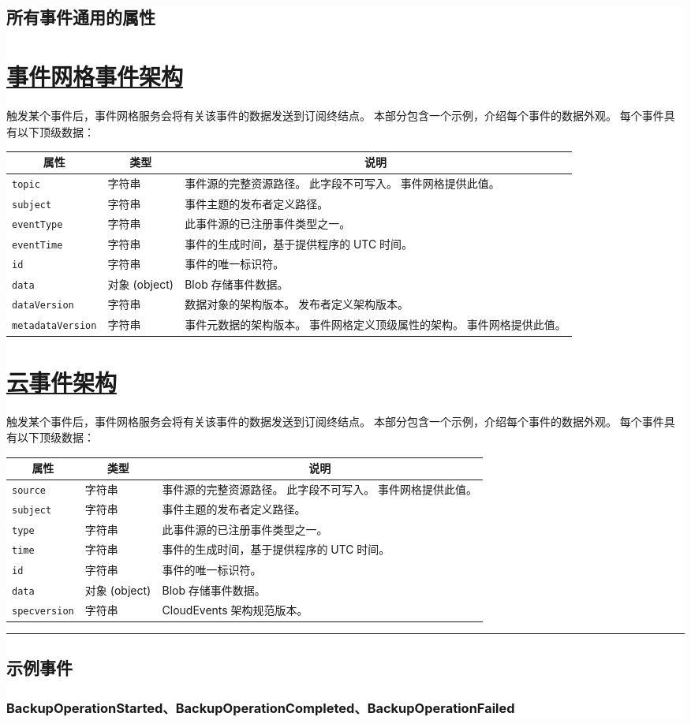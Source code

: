 ## <a name="properties-common-to-all-events"></a>所有事件通用的属性

# <a name="event-grid-event-schema"></a>[事件网格事件架构](#tab/event-grid-event-schema)
触发某个事件后，事件网格服务会将有关该事件的数据发送到订阅终结点。
本部分包含一个示例，介绍每个事件的数据外观。 每个事件具有以下顶级数据：

|     属性          |     类型     |     说明                                                                                                                                |
|-----------------------|--------------|------------------------------------------------------------------------------------------------------------------------------------------------|
|    `topic`              |    字符串    |    事件源的完整资源路径。 此字段不可写入。 事件网格提供此值。                                      |
|    `subject`            |    字符串    |    事件主题的发布者定义路径。                                                                                              |
|    `eventType`          |    字符串    |    此事件源的已注册事件类型之一。                                                                                  |
|    `eventTime`          |    字符串    |    事件的生成时间，基于提供程序的 UTC 时间。                                                                         |
|    `id`                 |    字符串    |    事件的唯一标识符。                                                                                                            |
|    `data`               |    对象 (object)    |    Blob 存储事件数据。                                                                                                                    |
|    `dataVersion`        |    字符串    |    数据对象的架构版本。 发布者定义架构版本。                                                          |
|    `metadataVersion`    |    字符串    |    事件元数据的架构版本。 事件网格定义顶级属性的架构。 事件网格提供此值。    |

# <a name="cloud-event-schema"></a>[云事件架构](#tab/cloud-event-schema)

触发某个事件后，事件网格服务会将有关该事件的数据发送到订阅终结点。
本部分包含一个示例，介绍每个事件的数据外观。 每个事件具有以下顶级数据：

|     属性          |     类型     |     说明                                                                                                                                |
|-----------------------|--------------|------------------------------------------------------------------------------------------------------------------------------------------------|
|    `source`              |    字符串    |    事件源的完整资源路径。 此字段不可写入。 事件网格提供此值。                                      |
|    `subject`            |    字符串    |    事件主题的发布者定义路径。                                                                                              |
|    `type`          |    字符串    |    此事件源的已注册事件类型之一。                                                                                  |
|    `time`          |    字符串    |    事件的生成时间，基于提供程序的 UTC 时间。                                                                         |
|    `id`                 |    字符串    |    事件的唯一标识符。                                                                                                            |
|    `data`               |    对象 (object)    |    Blob 存储事件数据。                                                                                                                    |
| `specversion` | 字符串 | CloudEvents 架构规范版本。 |

---

## <a name="example-events"></a>示例事件

### <a name="backupoperationstarted-backupoperationcompleted-backupoperationfailed"></a>BackupOperationStarted、BackupOperationCompleted、BackupOperationFailed

